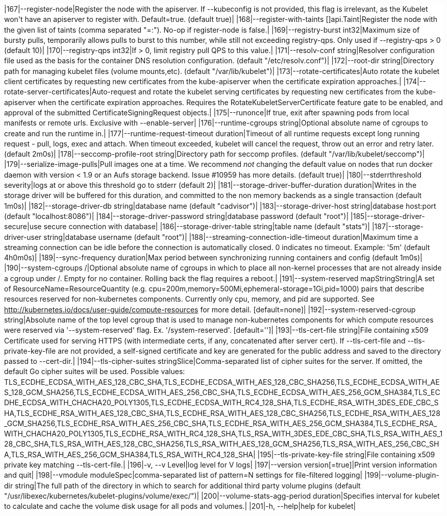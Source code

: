 |167|--register-node|Register the node with the apiserver. If --kubeconfig is not provided, this flag is irrelevant, as the Kubelet won't have an apiserver to register with. Default=true. (default true)|
|168|--register-with-taints []api.Taint|Register the node with the given list of taints (comma separated "=:"). No-op if register-node is false.|
|169|--registry-burst int32|Maximum size of bursty pulls, temporarily allows pulls to burst to this number, while still not exceeding registry-qps. Only used if --registry-qps > 0 (default 10)|
|170|--registry-qps int32|If > 0, limit registry pull QPS to this value.|
|171|--resolv-conf string|Resolver configuration file used as the basis for the container DNS resolution configuration. (default "/etc/resolv.conf")|
|172|--root-dir string|Directory path for managing kubelet files (volume mounts,etc). (default "/var/lib/kubelet")|
|173|--rotate-certificates|Auto rotate the kubelet client certificates by requesting new certificates from the kube-apiserver when the certificate expiration approaches.|
|174|--rotate-server-certificates|Auto-request and rotate the kubelet serving certificates by requesting new certificates from the kube-apiserver when the certificate expiration approaches. Requires the RotateKubeletServerCertificate feature gate to be enabled, and approval of the submitted CertificateSigningRequest objects.|
|175|--runonce|If true, exit after spawning pods from local manifests or remote urls. Exclusive with --enable-server|
|176|--runtime-cgroups string|Optional absolute name of cgroups to create and run the runtime in.|
|177|--runtime-request-timeout duration|Timeout of all runtime requests except long running request - pull, logs, exec and attach. When timeout exceeded, kubelet will cancel the request, throw out an error and retry later. (default 2m0s)|
|178|--seccomp-profile-root string|Directory path for seccomp profiles. (default "/var/lib/kubelet/seccomp")|
|179|--serialize-image-pulls|Pull images one at a time. We recommend *not* changing the default value on nodes that run docker daemon with version < 1.9 or an Aufs storage backend. Issue #10959 has more details. (default true)|
|180|--stderrthreshold severity|logs at or above this threshold go to stderr (default 2)|
|181|--storage-driver-buffer-duration duration|Writes in the storage driver will be buffered for this duration, and committed to the non memory backends as a single transaction (default 1m0s)|
|182|--storage-driver-db string|database name (default "cadvisor")|
|183|--storage-driver-host string|database host:port (default "localhost:8086")|
|184|--storage-driver-password string|database password (default "root")|
|185|--storage-driver-secure|use secure connection with database|
|186|--storage-driver-table string|table name (default "stats")|
|187|--storage-driver-user string|database username (default "root")|
|188|--streaming-connection-idle-timeout duration|Maximum time a streaming connection can be idle before the connection is automatically closed. 0 indicates no timeout. Example: '5m' (default 4h0m0s)|
|189|--sync-frequency duration|Max period between synchronizing running containers and config (default 1m0s)|
|190|--system-cgroups /|Optional absolute name of cgroups in which to place all non-kernel processes that are not already inside a cgroup under /. Empty for no container. Rolling back the flag requires a reboot.|
|191|--system-reserved mapStringString|A set of ResourceName=ResourceQuantity (e.g. cpu=200m,memory=500Mi,ephemeral-storage=1Gi,pid=1000) pairs that describe resources reserved for non-kubernetes components. Currently only cpu, memory, and pid are supported. See http://kubernetes.io/docs/user-guide/compute-resources for more detail. [default=none]|
|192|--system-reserved-cgroup string|Absolute name of the top level cgroup that is used to manage non-kubernetes components for which compute resources were reserved via '--system-reserved' flag. Ex. '/system-reserved'. [default='']|
|193|--tls-cert-file string|File containing x509 Certificate used for serving HTTPS (with intermediate certs, if any, concatenated after server cert). If --tls-cert-file and --tls-private-key-file are not provided, a self-signed certificate and key are generated for the public address and saved to the directory passed to --cert-dir.|
|194|--tls-cipher-suites stringSlice|Comma-separated list of cipher suites for the server. If omitted, the default Go cipher suites will be used. Possible values: TLS_ECDHE_ECDSA_WITH_AES_128_CBC_SHA,TLS_ECDHE_ECDSA_WITH_AES_128_CBC_SHA256,TLS_ECDHE_ECDSA_WITH_AES_128_GCM_SHA256,TLS_ECDHE_ECDSA_WITH_AES_256_CBC_SHA,TLS_ECDHE_ECDSA_WITH_AES_256_GCM_SHA384,TLS_ECDHE_ECDSA_WITH_CHACHA20_POLY1305,TLS_ECDHE_ECDSA_WITH_RC4_128_SHA,TLS_ECDHE_RSA_WITH_3DES_EDE_CBC_SHA,TLS_ECDHE_RSA_WITH_AES_128_CBC_SHA,TLS_ECDHE_RSA_WITH_AES_128_CBC_SHA256,TLS_ECDHE_RSA_WITH_AES_128_GCM_SHA256,TLS_ECDHE_RSA_WITH_AES_256_CBC_SHA,TLS_ECDHE_RSA_WITH_AES_256_GCM_SHA384,TLS_ECDHE_RSA_WITH_CHACHA20_POLY1305,TLS_ECDHE_RSA_WITH_RC4_128_SHA,TLS_RSA_WITH_3DES_EDE_CBC_SHA,TLS_RSA_WITH_AES_128_CBC_SHA,TLS_RSA_WITH_AES_128_CBC_SHA256,TLS_RSA_WITH_AES_128_GCM_SHA256,TLS_RSA_WITH_AES_256_CBC_SHA,TLS_RSA_WITH_AES_256_GCM_SHA384,TLS_RSA_WITH_RC4_128_SHA|
|195|--tls-private-key-file string|File containing x509 private key matching --tls-cert-file.|
|196|-v, --v Level|log level for V logs|
|197|--version version[=true]|Print version information and quit|
|198|--vmodule moduleSpec|comma-separated list of pattern=N settings for file-filtered logging|
|199|--volume-plugin-dir string|The full path of the directory in which to search for additional third party volume plugins (default "/usr/libexec/kubernetes/kubelet-plugins/volume/exec/")|
|200|--volume-stats-agg-period duration|Specifies interval for kubelet to calculate and cache the volume disk usage for all pods and volumes.|
|201|-h, --help|help for kubelet|

